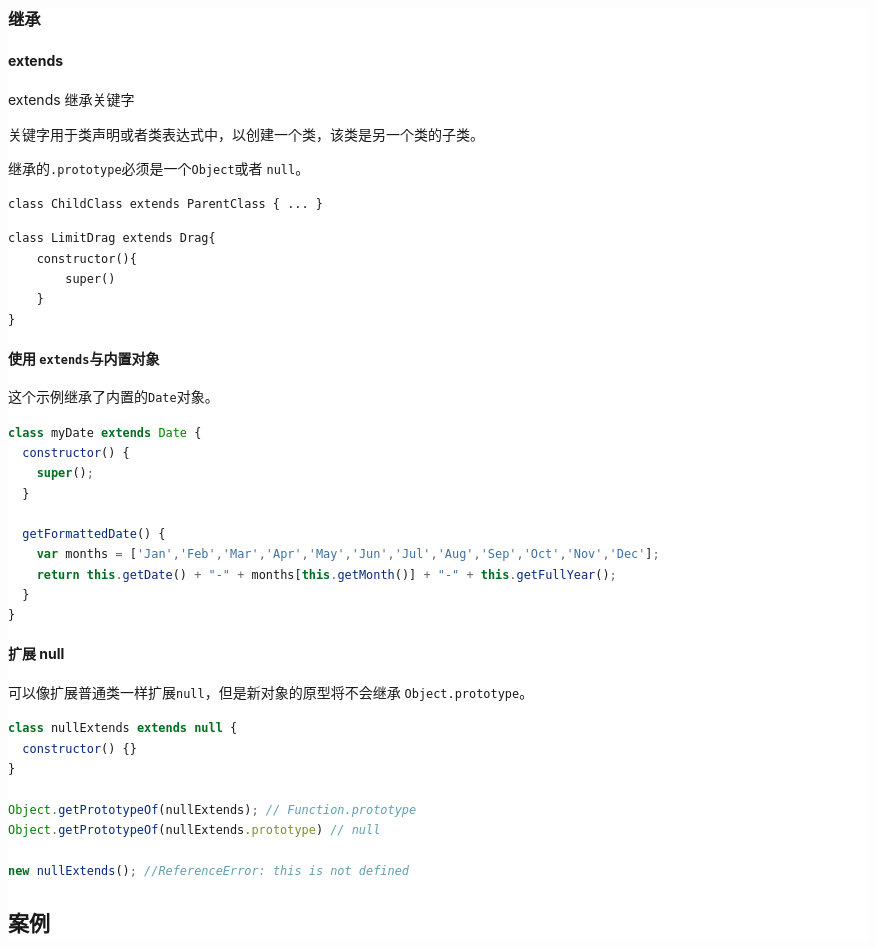 ### 继承

#### extends

extends 继承关键字

关键字用于类声明或者类表达式中，以创建一个类，该类是另一个类的子类。

继承的`.prototype`必须是一个`Object`或者 `null`。

```
class ChildClass extends ParentClass { ... }
```

```
class LimitDrag extends Drag{
	constructor(){
		super()
	}
}
```

#### 使用 `extends`与内置对象

这个示例继承了内置的`Date`对象。

```js
class myDate extends Date {
  constructor() {
    super();
  }

  getFormattedDate() {
    var months = ['Jan','Feb','Mar','Apr','May','Jun','Jul','Aug','Sep','Oct','Nov','Dec'];
    return this.getDate() + "-" + months[this.getMonth()] + "-" + this.getFullYear();
  }
}
```

#### 扩展 null

可以像扩展普通类一样扩展`null`，但是新对象的原型将不会继承 `Object.prototype`。

```js
class nullExtends extends null {
  constructor() {}
}

Object.getPrototypeOf(nullExtends); // Function.prototype
Object.getPrototypeOf(nullExtends.prototype) // null

new nullExtends(); //ReferenceError: this is not defined

```

## 案例
